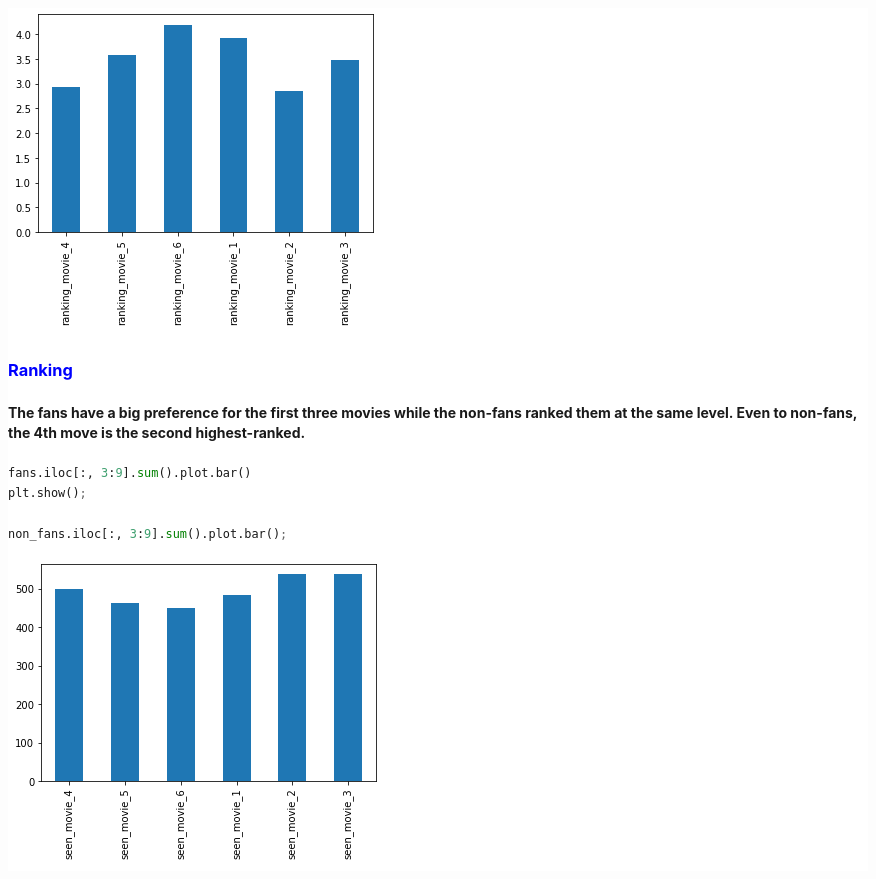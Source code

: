 

![png](README_files/README_26_1.png)


### <span style='color: blue;'>Ranking</span>

#### The fans have a big preference for the first three movies while the non-fans ranked them at the same level. Even to non-fans, the 4th move is the second highest-ranked.


```python
fans.iloc[:, 3:9].sum().plot.bar()
plt.show();

non_fans.iloc[:, 3:9].sum().plot.bar();
```


![png](README_files/README_28_0.png)
